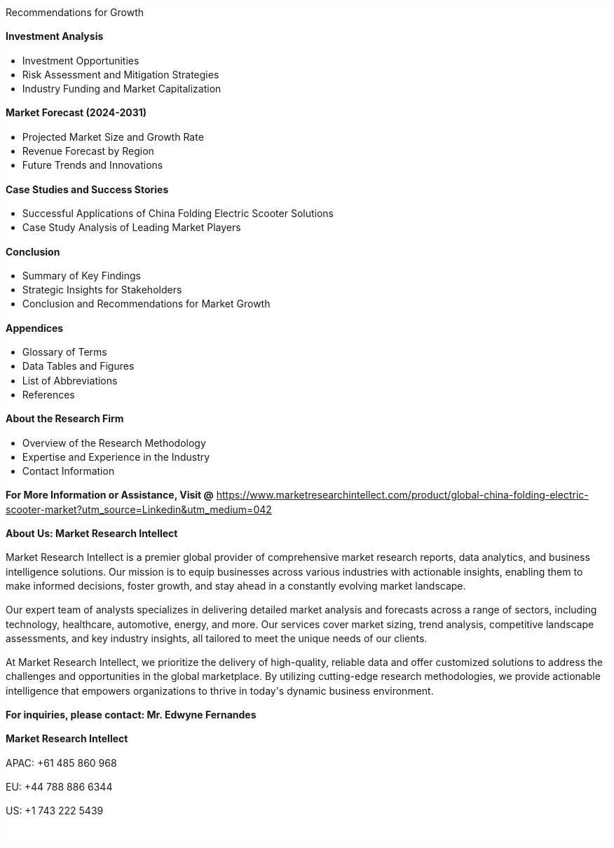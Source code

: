 Recommendations for Growth</li></ul><p><strong>Investment Analysis</strong></p><ul><li>Investment Opportunities</li><li>Risk Assessment and Mitigation Strategies</li><li>Industry Funding and Market Capitalization</li></ul><p><strong>Market Forecast (2024-2031)</strong></p><ul><li>Projected Market Size and Growth Rate</li><li>Revenue Forecast by Region</li><li>Future Trends and Innovations</li></ul><p><strong>Case Studies and Success Stories</strong></p><ul><li>Successful Applications of China Folding Electric Scooter Solutions</li><li>Case Study Analysis of Leading Market Players</li></ul><p><strong>Conclusion</strong></p><ul><li>Summary of Key Findings</li><li>Strategic Insights for Stakeholders</li><li>Conclusion and Recommendations for Market Growth</li></ul><p><strong>Appendices</strong></p><ul><li>Glossary of Terms</li><li>Data Tables and Figures</li><li>List of Abbreviations</li><li>References</li></ul><p><strong>About the Research Firm</strong></p><ul><li>Overview of the Research Methodology</li><li>Expertise and Experience in the Industry</li><li>Contact Information</li></ul></div><div class="article-main__content" data-test-id="publishing-text-block"><p><span class="font-[700]"><strong>For More Information or Assistance, Visit @</strong>&nbsp;<a href="https://www.marketresearchintellect.com/product/global-china-folding-electric-scooter-market?utm_source=Linkedin&utm_medium=042">https://www.marketresearchintellect.com/product/global-china-folding-electric-scooter-market?utm_source=Linkedin&utm_medium=042</a></span></p><p><strong>About Us: Market Research Intellect</strong></p><p>Market Research Intellect is a premier global provider of comprehensive market research reports, data analytics, and business intelligence solutions. Our mission is to equip businesses across various industries with actionable insights, enabling them to make informed decisions, foster growth, and stay ahead in a constantly evolving market landscape.</p><p>Our expert team of analysts specializes in delivering detailed market analysis and forecasts across a range of sectors, including technology, healthcare, automotive, energy, and more. Our services cover market sizing, trend analysis, competitive landscape assessments, and key industry insights, all tailored to meet the unique needs of our clients.</p><p>At Market Research Intellect, we prioritize the delivery of high-quality, reliable data and offer customized solutions to address the challenges and opportunities in the global marketplace. By utilizing cutting-edge research methodologies, we provide actionable intelligence that empowers organizations to thrive in today's dynamic business environment.</p><p><strong>For inquiries, please contact: Mr. Edwyne Fernandes</strong></p><p><strong>Market Research Intellect</strong></p><p>APAC: +61 485 860 968</p><p>EU: +44 788 886 6344</p><p>US: +1 743 222 5439</p></div><div class="article-main__content" data-test-id="publishing-text-block">&nbsp;</div>
